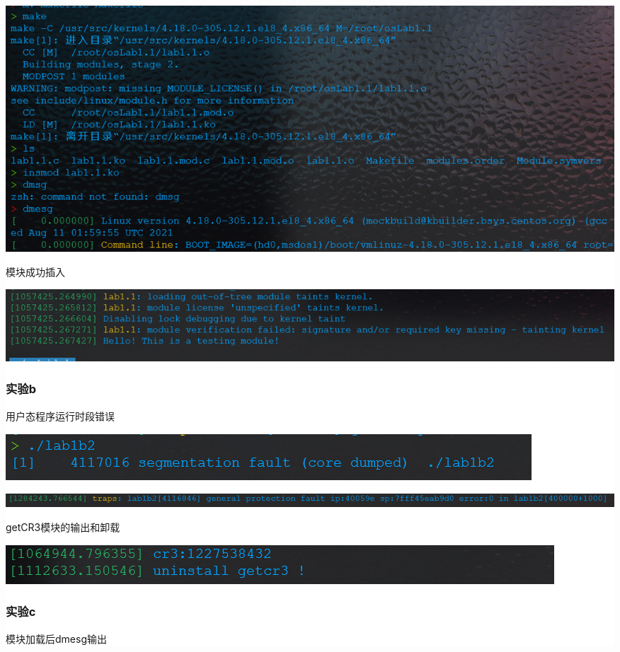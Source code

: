 ![image-20220319113958134](doc1.assets/image-20220319113958134.png)

模块成功插入

![image-20220319114141005](doc1.assets/image-20220319114141005.png)

### 实验b

用户态程序运行时段错误

![image-20220319114423636](doc1.assets/image-20220319114423636.png)

![image-20220319114437238](doc1.assets/image-20220319114437238.png)

getCR3模块的输出和卸载

![image-20220319114236884](doc1.assets/image-20220319114236884.png)

### 实验c

模块加载后dmesg输出
